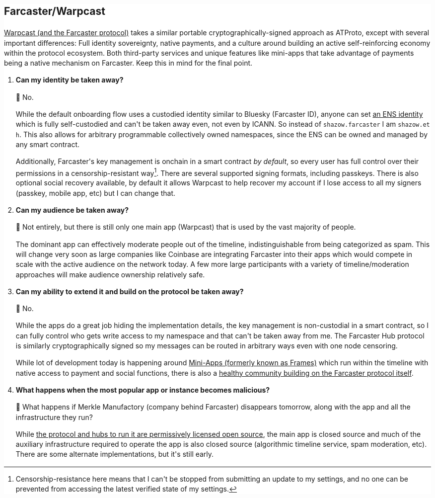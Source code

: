 ## Farcaster/Warpcast
[Warpcast (and the Farcaster protocol)](https://www.farcaster.xyz/)  takes a similar portable cryptographically-signed approach as ATProto, except with several important differences: Full identity sovereignty, native payments, and a culture around building an active self-reinforcing economy within the protocol ecosystem. Both third-party services and unique features like mini-apps that take advantage of payments being a native mechanism on Farcaster. Keep this in mind for the final point.

1. **Can my identity be taken away?**

   💚 No.
   
   While the default onboarding flow uses a custodied identity similar to Bluesky (Farcaster ID), anyone can set [an ENS identity](https://unchainedcrypto.com/ethereum-name-service-ens/) which is fully self-custodied and can't be taken away even, not even by ICANN. So instead of `shazow.farcaster` I am `shazow.eth`. This also allows for arbitrary programmable collectively owned namespaces, since the ENS can be owned and managed by any smart contract.
   
   Additionally, Farcaster's key management is onchain in a smart contract *by default*, so every user has full control over their permissions in a censorship-resistant way[^6]. There are several supported signing formats, including passkeys. There is also optional social recovery available, by default it allows Warpcast to help recover my account if I lose access to all my signers (passkey, mobile app, etc) but I can change that.
   
2. **Can my audience be taken away?**

   💚 Not entirely, but there is still only one main app (Warpcast) that is used by the vast majority of people.
   
   The dominant app can effectively moderate people out of the timeline, indistinguishable from being categorized as spam. This will change very soon as large companies like Coinbase are integrating Farcaster into their apps which would compete in scale with the active audience on the network today. A few more large participants with a variety of timeline/moderation approaches will make audience ownership relatively safe.
   
3. **Can my ability to extend it and build on the protocol be taken away?**

   💚 No.
   
   While the apps do a great job hiding the implementation details, the key management is non-custodial in a smart contract, so I can fully control who gets write access to my namespace and that can't be taken away from me. The Farcaster Hub protocol is similarly cryptographically signed so my messages can be routed in arbitrary ways even with one node censoring.
   
   While lot of development today is happening around [Mini-Apps (formerly known as Frames)](https://miniapps.farcaster.xyz/) which run within the timeline with native access to payment and social functions, there is also a [healthy community building on the Farcaster protocol itself](https://github.com/a16z/awesome-farcaster).
   
4. **What happens when the most popular app or instance becomes malicious?**

   🚨 What happens if Merkle Manufactory (company behind Farcaster) disappears tomorrow, along with the app and all the infrastructure they run?
   
   While [the protocol and hubs to run it are permissively licensed open source](https://github.com/farcasterxyz), the main app is closed source and much of the auxiliary infrastructure required to operate the app is also closed source (algorithmic timeline service, spam moderation, etc). There are some alternate implementations, but it's still early.
   

[^1]: [The Mastodon fediverse has around 9.5M registered and almost 1M monthly active users across 8700 instances](https://mastodon-analytics.com/). The number of single-user instances out there must be a rounding error over the total number of users across Mastodon. I was only able to find a few dozen instances with 3 or fewer users.
[^2]: There is a fundamental assumption in ActivityPub based social networks that federated instances are trustworthy sources and custodians of data. If another instance misbehaves, [such as accidentally leaking private account posts](https://fokus.cool/2025/03/25/pixelfed-vulnerability.html), then the expected recourse is that instances will notice this and defederate from them. Unfortunately, by that point, the damage has already been done. It's a system that relies on constant vigilance and good behaviour by administrators of instances.
[^3]: Public Ledger of Credentials, the directory for mapping these credentials, is currently a service operated by the Bluesky team. For people familiar with rollups, it's like having a centralized data availability and centralized sequencer, but with (self-certifying) verifiable state transitions. If the Bluesky team becomes malicious, another team can fork the PLC state at an earlier checkpoint and manage it differently, but the AppView would still need to decide which PLC to obey. I hope this design is improved in the future.
[^4]: One of my favourite parts about Bluesky's architecture design is that it's very layered with conceptually optional optimizations. At the very bottom sits the Personal Data Server which is itself enough to bootstrap a basic social network from other such people. Above it are the relays, which aggregate many PDS into a composite firehose. Above the relays is the AppView, which creates the timelines that are served to the app's end users. Right now the PDS implementation is coupled with the signing key, but conceptually they could be separate.
[^5]: If the PLC Directory disappears today, this would be quite catastrophic if a replica of the ledger's logs is not available. This is the authoritative source for who is allowed to update what, and without it the cryptographic permission system is broken. Another great usecase for an onchain smart contract, which would also help with update censorship and limiting access to the latest verifiable state.
[^6]: Censorship-resistance here means that I can't be stopped from submitting an update to my settings, and no one can be prevented from accessing the latest verified state of my settings.